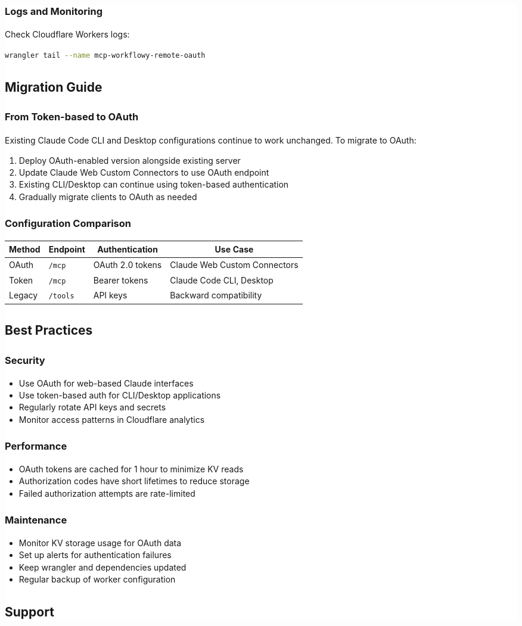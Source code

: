 ### Logs and Monitoring

Check Cloudflare Workers logs:
```bash
wrangler tail --name mcp-workflowy-remote-oauth
```

## Migration Guide

### From Token-based to OAuth

Existing Claude Code CLI and Desktop configurations continue to work unchanged. To migrate to OAuth:

1. Deploy OAuth-enabled version alongside existing server
2. Update Claude Web Custom Connectors to use OAuth endpoint
3. Existing CLI/Desktop can continue using token-based authentication
4. Gradually migrate clients to OAuth as needed

### Configuration Comparison

| Method | Endpoint | Authentication | Use Case |
|--------|----------|----------------|----------|
| OAuth | `/mcp` | OAuth 2.0 tokens | Claude Web Custom Connectors |
| Token | `/mcp` | Bearer tokens | Claude Code CLI, Desktop |
| Legacy | `/tools` | API keys | Backward compatibility |

## Best Practices

### Security
- Use OAuth for web-based Claude interfaces
- Use token-based auth for CLI/Desktop applications
- Regularly rotate API keys and secrets
- Monitor access patterns in Cloudflare analytics

### Performance
- OAuth tokens are cached for 1 hour to minimize KV reads
- Authorization codes have short lifetimes to reduce storage
- Failed authorization attempts are rate-limited

### Maintenance
- Monitor KV storage usage for OAuth data
- Set up alerts for authentication failures
- Keep wrangler and dependencies updated
- Regular backup of worker configuration

## Support
